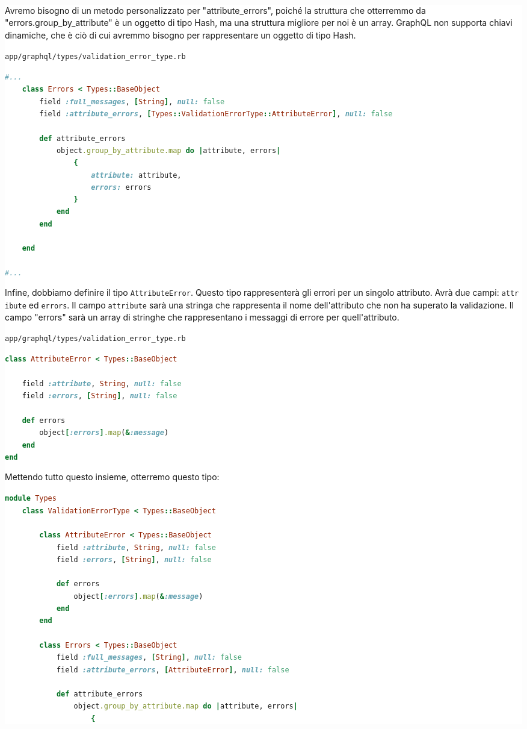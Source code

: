 Avremo bisogno di un metodo personalizzato per "attribute_errors", poiché la struttura che otterremmo da "errors.group_by_attribute" è un oggetto di tipo Hash, ma una struttura migliore per noi è un array. GraphQL non supporta chiavi dinamiche, che è ciò di cui avremmo bisogno per rappresentare un oggetto di tipo Hash.

`app/graphql/types/validation_error_type.rb`

```ruby
#...
    class Errors < Types::BaseObject
        field :full_messages, [String], null: false
        field :attribute_errors, [Types::ValidationErrorType::AttributeError], null: false

        def attribute_errors
            object.group_by_attribute.map do |attribute, errors|
                {
                    attribute: attribute,
                    errors: errors
                }
            end
        end

    end

#...
```
Infine, dobbiamo definire il tipo `AttributeError`. Questo tipo rappresenterà gli errori per un singolo attributo. Avrà due campi: `attribute` ed `errors`. Il campo `attribute` sarà una stringa che rappresenta il nome dell'attributo che non ha superato la validazione. Il campo "errors" sarà un array di stringhe che rappresentano i messaggi di errore per quell'attributo.

`app/graphql/types/validation_error_type.rb`

```ruby
class AttributeError < Types::BaseObject
    
    field :attribute, String, null: false
    field :errors, [String], null: false

    def errors
        object[:errors].map(&:message)
    end
end
```

Mettendo tutto questo insieme, otterremo questo tipo:

```ruby
module Types
    class ValidationErrorType < Types::BaseObject

        class AttributeError < Types::BaseObject
            field :attribute, String, null: false
            field :errors, [String], null: false

            def errors
                object[:errors].map(&:message)
            end
        end

        class Errors < Types::BaseObject
            field :full_messages, [String], null: false
            field :attribute_errors, [AttributeError], null: false

            def attribute_errors
                object.group_by_attribute.map do |attribute, errors|
                    {
```